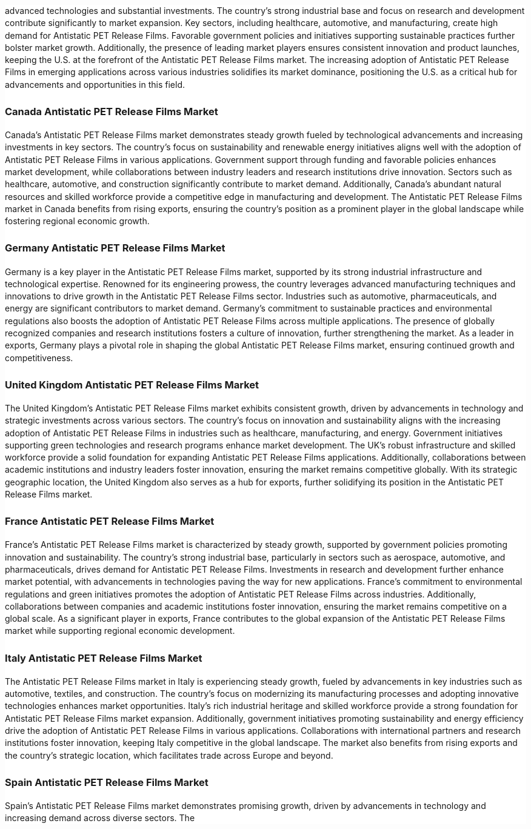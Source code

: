 advanced technologies and substantial investments. The country&rsquo;s strong industrial base and focus on research and development contribute significantly to market expansion. Key sectors, including healthcare, automotive, and manufacturing, create high demand for Antistatic PET Release Films. Favorable government policies and initiatives supporting sustainable practices further bolster market growth. Additionally, the presence of leading market players ensures consistent innovation and product launches, keeping the U.S. at the forefront of the Antistatic PET Release Films market. The increasing adoption of Antistatic PET Release Films in emerging applications across various industries solidifies its market dominance, positioning the U.S. as a critical hub for advancements and opportunities in this field.</p><h3>Canada Antistatic PET Release Films Market</h3><p>Canada&rsquo;s Antistatic PET Release Films market demonstrates steady growth fueled by technological advancements and increasing investments in key sectors. The country&rsquo;s focus on sustainability and renewable energy initiatives aligns well with the adoption of Antistatic PET Release Films in various applications. Government support through funding and favorable policies enhances market development, while collaborations between industry leaders and research institutions drive innovation. Sectors such as healthcare, automotive, and construction significantly contribute to market demand. Additionally, Canada&rsquo;s abundant natural resources and skilled workforce provide a competitive edge in manufacturing and development. The Antistatic PET Release Films market in Canada benefits from rising exports, ensuring the country&rsquo;s position as a prominent player in the global landscape while fostering regional economic growth.</p><h3>Germany Antistatic PET Release Films Market</h3><p>Germany is a key player in the Antistatic PET Release Films market, supported by its strong industrial infrastructure and technological expertise. Renowned for its engineering prowess, the country leverages advanced manufacturing techniques and innovations to drive growth in the Antistatic PET Release Films sector. Industries such as automotive, pharmaceuticals, and energy are significant contributors to market demand. Germany&rsquo;s commitment to sustainable practices and environmental regulations also boosts the adoption of Antistatic PET Release Films across multiple applications. The presence of globally recognized companies and research institutions fosters a culture of innovation, further strengthening the market. As a leader in exports, Germany plays a pivotal role in shaping the global Antistatic PET Release Films market, ensuring continued growth and competitiveness.</p><h3>United Kingdom Antistatic PET Release Films Market</h3><p>The United Kingdom&rsquo;s Antistatic PET Release Films market exhibits consistent growth, driven by advancements in technology and strategic investments across various sectors. The country&rsquo;s focus on innovation and sustainability aligns with the increasing adoption of Antistatic PET Release Films in industries such as healthcare, manufacturing, and energy. Government initiatives supporting green technologies and research programs enhance market development. The UK&rsquo;s robust infrastructure and skilled workforce provide a solid foundation for expanding Antistatic PET Release Films applications. Additionally, collaborations between academic institutions and industry leaders foster innovation, ensuring the market remains competitive globally. With its strategic geographic location, the United Kingdom also serves as a hub for exports, further solidifying its position in the Antistatic PET Release Films market.</p><h3>France Antistatic PET Release Films Market</h3><p>France&rsquo;s Antistatic PET Release Films market is characterized by steady growth, supported by government policies promoting innovation and sustainability. The country&rsquo;s strong industrial base, particularly in sectors such as aerospace, automotive, and pharmaceuticals, drives demand for Antistatic PET Release Films. Investments in research and development further enhance market potential, with advancements in technologies paving the way for new applications. France&rsquo;s commitment to environmental regulations and green initiatives promotes the adoption of Antistatic PET Release Films across industries. Additionally, collaborations between companies and academic institutions foster innovation, ensuring the market remains competitive on a global scale. As a significant player in exports, France contributes to the global expansion of the Antistatic PET Release Films market while supporting regional economic development.</p><h3>Italy Antistatic PET Release Films Market</h3><p>The Antistatic PET Release Films market in Italy is experiencing steady growth, fueled by advancements in key industries such as automotive, textiles, and construction. The country&rsquo;s focus on modernizing its manufacturing processes and adopting innovative technologies enhances market opportunities. Italy&rsquo;s rich industrial heritage and skilled workforce provide a strong foundation for Antistatic PET Release Films market expansion. Additionally, government initiatives promoting sustainability and energy efficiency drive the adoption of Antistatic PET Release Films in various applications. Collaborations with international partners and research institutions foster innovation, keeping Italy competitive in the global landscape. The market also benefits from rising exports and the country&rsquo;s strategic location, which facilitates trade across Europe and beyond.</p><h3>Spain Antistatic PET Release Films Market</h3><p>Spain&rsquo;s Antistatic PET Release Films market demonstrates promising growth, driven by advancements in technology and increasing demand across diverse sectors. The